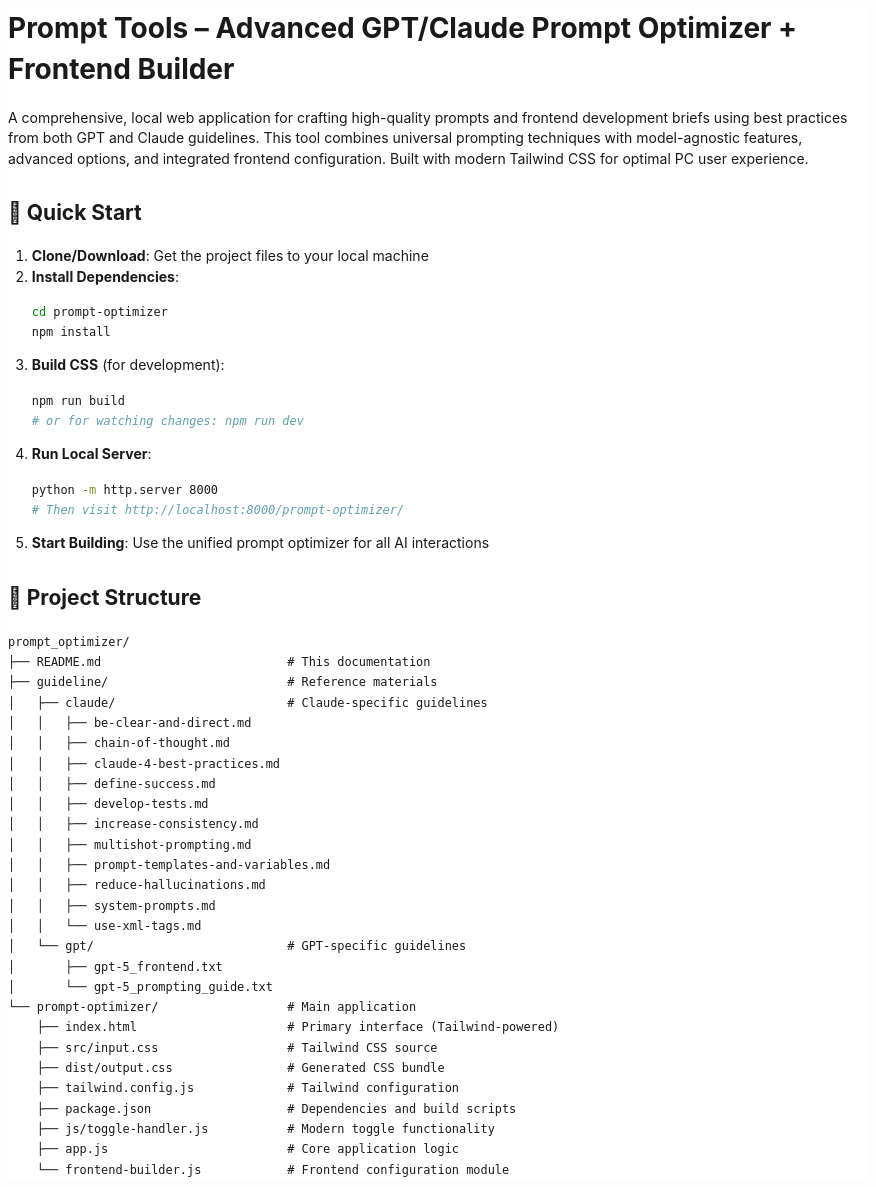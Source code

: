 # Prompt Tools – Advanced GPT/Claude Prompt Optimizer + Frontend Builder

A comprehensive, local web application for crafting high-quality prompts and frontend development briefs using best practices from both GPT and Claude guidelines. This tool combines universal prompting techniques with model-agnostic features, advanced options, and integrated frontend configuration. Built with modern Tailwind CSS for optimal PC user experience.

## 🚀 Quick Start

1. **Clone/Download**: Get the project files to your local machine
2. **Install Dependencies**: 
   ```bash
   cd prompt-optimizer
   npm install
   ```
3. **Build CSS** (for development):
   ```bash
   npm run build
   # or for watching changes: npm run dev
   ```
4. **Run Local Server**:
   ```bash
   python -m http.server 8000
   # Then visit http://localhost:8000/prompt-optimizer/
   ```
5. **Start Building**: Use the unified prompt optimizer for all AI interactions

## 📁 Project Structure

```
prompt_optimizer/
├── README.md                          # This documentation
├── guideline/                         # Reference materials
│   ├── claude/                        # Claude-specific guidelines
│   │   ├── be-clear-and-direct.md
│   │   ├── chain-of-thought.md
│   │   ├── claude-4-best-practices.md
│   │   ├── define-success.md
│   │   ├── develop-tests.md
│   │   ├── increase-consistency.md
│   │   ├── multishot-prompting.md
│   │   ├── prompt-templates-and-variables.md
│   │   ├── reduce-hallucinations.md
│   │   ├── system-prompts.md
│   │   └── use-xml-tags.md
│   └── gpt/                           # GPT-specific guidelines
│       ├── gpt-5_frontend.txt
│       └── gpt-5_prompting_guide.txt
└── prompt-optimizer/                  # Main application
    ├── index.html                     # Primary interface (Tailwind-powered)
    ├── src/input.css                  # Tailwind CSS source
    ├── dist/output.css                # Generated CSS bundle
    ├── tailwind.config.js             # Tailwind configuration
    ├── package.json                   # Dependencies and build scripts
    ├── js/toggle-handler.js           # Modern toggle functionality
    ├── app.js                         # Core application logic
    └── frontend-builder.js            # Frontend configuration module
```
